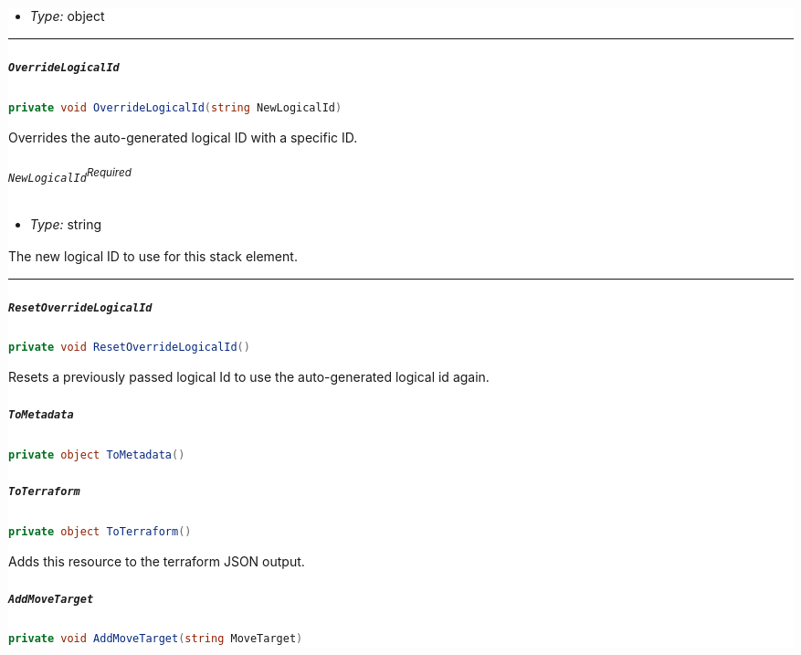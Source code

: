 - *Type:* object

---

##### `OverrideLogicalId` <a name="OverrideLogicalId" id="@cdktf/provider-vault.pkiSecretBackendRootSignIntermediate.PkiSecretBackendRootSignIntermediate.overrideLogicalId"></a>

```csharp
private void OverrideLogicalId(string NewLogicalId)
```

Overrides the auto-generated logical ID with a specific ID.

###### `NewLogicalId`<sup>Required</sup> <a name="NewLogicalId" id="@cdktf/provider-vault.pkiSecretBackendRootSignIntermediate.PkiSecretBackendRootSignIntermediate.overrideLogicalId.parameter.newLogicalId"></a>

- *Type:* string

The new logical ID to use for this stack element.

---

##### `ResetOverrideLogicalId` <a name="ResetOverrideLogicalId" id="@cdktf/provider-vault.pkiSecretBackendRootSignIntermediate.PkiSecretBackendRootSignIntermediate.resetOverrideLogicalId"></a>

```csharp
private void ResetOverrideLogicalId()
```

Resets a previously passed logical Id to use the auto-generated logical id again.

##### `ToMetadata` <a name="ToMetadata" id="@cdktf/provider-vault.pkiSecretBackendRootSignIntermediate.PkiSecretBackendRootSignIntermediate.toMetadata"></a>

```csharp
private object ToMetadata()
```

##### `ToTerraform` <a name="ToTerraform" id="@cdktf/provider-vault.pkiSecretBackendRootSignIntermediate.PkiSecretBackendRootSignIntermediate.toTerraform"></a>

```csharp
private object ToTerraform()
```

Adds this resource to the terraform JSON output.

##### `AddMoveTarget` <a name="AddMoveTarget" id="@cdktf/provider-vault.pkiSecretBackendRootSignIntermediate.PkiSecretBackendRootSignIntermediate.addMoveTarget"></a>

```csharp
private void AddMoveTarget(string MoveTarget)
```
